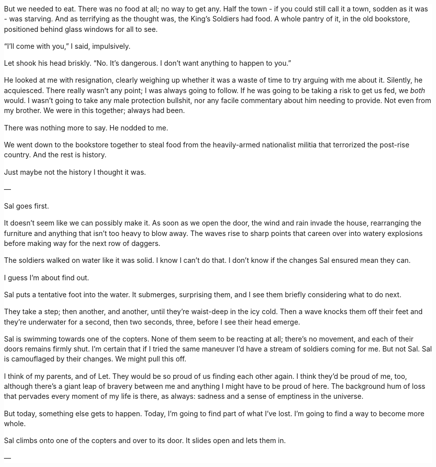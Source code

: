 But we needed to eat. There was no food at all; no way to get any. Half the town - if you could still call it a town, sodden as it was - was starving. And as terrifying as the thought was, the King’s Soldiers had food. A whole pantry of it, in the old bookstore, positioned behind glass windows for all to see.

“I’ll come with you,” I said, impulsively.

Let shook his head briskly. “No. It’s dangerous. I don’t want anything to happen to you.”

He looked at me with resignation, clearly weighing up whether it was a waste of time to try arguing with me about it. Silently, he acquiesced. There really wasn’t any point; I was always going to follow. If he was going to be taking a risk to get us fed, we *both* would. I wasn’t going to take any male protection bullshit, nor any facile commentary about him needing to provide. Not even from my brother. We were in this together; always had been.

There was nothing more to say. He nodded to me.

We went down to the bookstore together to steal food from the heavily-armed nationalist militia that terrorized the post-rise country. And the rest is history.

Just maybe not the history I thought it was.

—

Sal goes first.

It doesn’t seem like we can possibly make it. As soon as we open the door, the wind and rain invade the house, rearranging the furniture and anything that isn’t too heavy to blow away. The waves rise to sharp points that careen over into watery explosions before making way for the next row of daggers.

The soldiers walked on water like it was solid. I know I can’t do that. I don’t know if the changes Sal ensured mean they can.

I guess I’m about find out.

Sal puts a tentative foot into the water. It submerges, surprising them, and I see them briefly considering what to do next.

They take a step; then another, and another, until they’re waist-deep in the icy cold. Then a wave knocks them off their feet and they’re underwater for a second, then two seconds, three, before I see their head emerge.

Sal is swimming towards one of the copters. None of them seem to be reacting at all; there’s no movement, and each of their doors remains firmly shut. I’m certain that if I tried the same maneuver I’d have a stream of soldiers coming for me. But not Sal. Sal is camouflaged by their changes. We might pull this off.

I think of my parents, and of Let. They would be so proud of us finding each other again. I think they’d be proud of me, too, although there’s a giant leap of bravery between me and anything I might have to be proud of here. The background hum of loss that pervades every moment of my life is there, as always: sadness and a sense of emptiness in the universe.

But today, something else gets to happen. Today, I’m going to find part of what I’ve lost. I’m going to find a way to become more whole.

Sal climbs onto one of the copters and over to its door. It slides open and lets them in.

—
